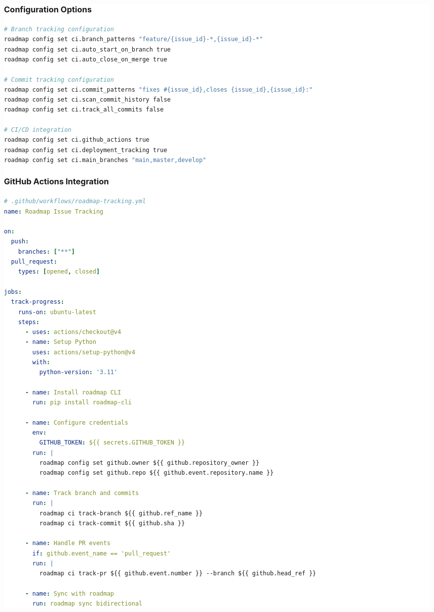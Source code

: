 ### Configuration Options
```bash
# Branch tracking configuration
roadmap config set ci.branch_patterns "feature/{issue_id}-*,{issue_id}-*"
roadmap config set ci.auto_start_on_branch true
roadmap config set ci.auto_close_on_merge true

# Commit tracking configuration  
roadmap config set ci.commit_patterns "fixes #{issue_id},closes {issue_id},{issue_id}:"
roadmap config set ci.scan_commit_history false
roadmap config set ci.track_all_commits false

# CI/CD integration
roadmap config set ci.github_actions true
roadmap config set ci.deployment_tracking true
roadmap config set ci.main_branches "main,master,develop"
```

### GitHub Actions Integration
```yaml
# .github/workflows/roadmap-tracking.yml
name: Roadmap Issue Tracking

on:
  push:
    branches: ["**"]
  pull_request:
    types: [opened, closed]

jobs:
  track-progress:
    runs-on: ubuntu-latest
    steps:
      - uses: actions/checkout@v4
      - name: Setup Python
        uses: actions/setup-python@v4
        with:
          python-version: '3.11'
      
      - name: Install roadmap CLI
        run: pip install roadmap-cli
        
      - name: Configure credentials
        env:
          GITHUB_TOKEN: ${{ secrets.GITHUB_TOKEN }}
        run: |
          roadmap config set github.owner ${{ github.repository_owner }}
          roadmap config set github.repo ${{ github.event.repository.name }}
          
      - name: Track branch and commits
        run: |
          roadmap ci track-branch ${{ github.ref_name }}
          roadmap ci track-commit ${{ github.sha }}
          
      - name: Handle PR events
        if: github.event_name == 'pull_request'
        run: |
          roadmap ci track-pr ${{ github.event.number }} --branch ${{ github.head_ref }}
          
      - name: Sync with roadmap
        run: roadmap sync bidirectional
```
